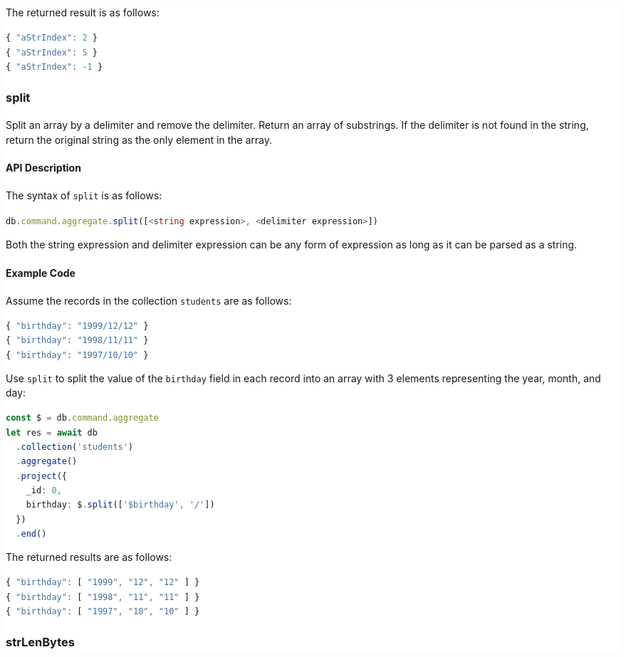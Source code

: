 The returned result is as follows:

```typescript
{ "aStrIndex": 2 }
{ "aStrIndex": 5 }
{ "aStrIndex": -1 }
```

### split

Split an array by a delimiter and remove the delimiter. Return an array of substrings. If the delimiter is not found in the string, return the original string as the only element in the array.

#### API Description

The syntax of `split` is as follows:

```typescript
db.command.aggregate.split([<string expression>, <delimiter expression>])
```

Both the string expression and delimiter expression can be any form of expression as long as it can be parsed as a string.

#### Example Code

Assume the records in the collection `students` are as follows:

```typescript
{ "birthday": "1999/12/12" }
{ "birthday": "1998/11/11" }
{ "birthday": "1997/10/10" }
```

Use `split` to split the value of the `birthday` field in each record into an array with 3 elements representing the year, month, and day:

```typescript
const $ = db.command.aggregate
let res = await db
  .collection('students')
  .aggregate()
  .project({
    _id: 0,
    birthday: $.split(['$birthday', '/'])
  })
  .end()
```

The returned results are as follows:

```typescript
{ "birthday": [ "1999", "12", "12" ] }
{ "birthday": [ "1998", "11", "11" ] }
{ "birthday": [ "1997", "10", "10" ] }
```

### strLenBytes
